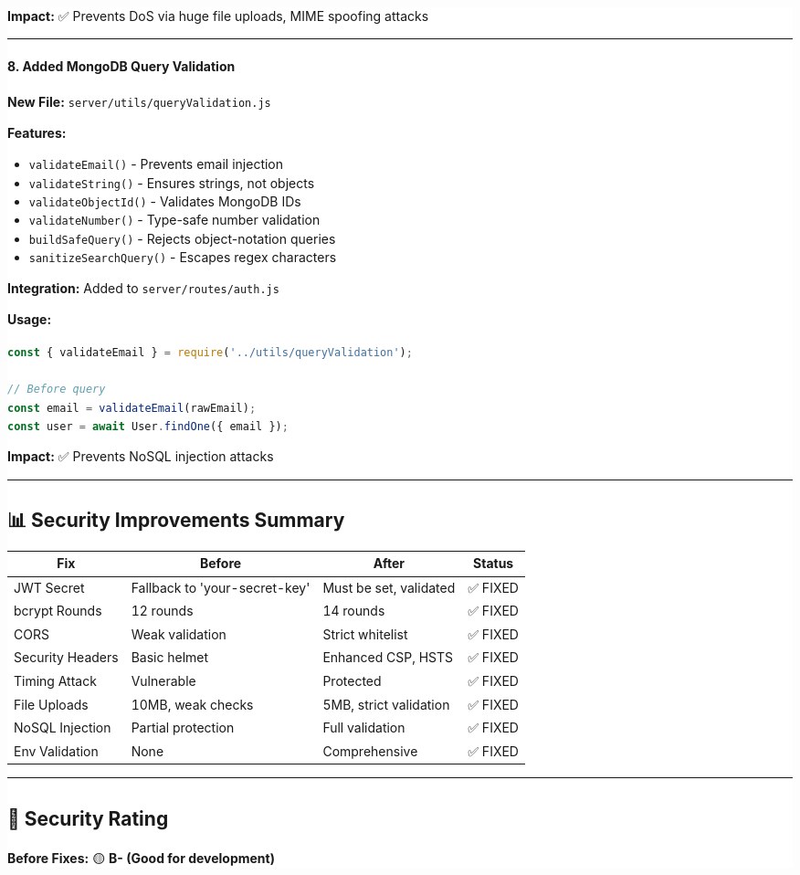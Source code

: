 **Impact:** ✅ Prevents DoS via huge file uploads, MIME spoofing attacks

---

#### **8. Added MongoDB Query Validation**

**New File:** `server/utils/queryValidation.js`

**Features:**
- `validateEmail()` - Prevents email injection
- `validateString()` - Ensures strings, not objects
- `validateObjectId()` - Validates MongoDB IDs
- `validateNumber()` - Type-safe number validation
- `buildSafeQuery()` - Rejects object-notation queries
- `sanitizeSearchQuery()` - Escapes regex characters

**Integration:** Added to `server/routes/auth.js`

**Usage:**
```javascript
const { validateEmail } = require('../utils/queryValidation');

// Before query
const email = validateEmail(rawEmail);
const user = await User.findOne({ email });
```

**Impact:** ✅ Prevents NoSQL injection attacks

---

## 📊 Security Improvements Summary

| Fix | Before | After | Status |
|-----|---------|-------|--------|
| JWT Secret | Fallback to 'your-secret-key' | Must be set, validated | ✅ FIXED |
| bcrypt Rounds | 12 rounds | 14 rounds | ✅ FIXED |
| CORS | Weak validation | Strict whitelist | ✅ FIXED |
| Security Headers | Basic helmet | Enhanced CSP, HSTS | ✅ FIXED |
| Timing Attack | Vulnerable | Protected | ✅ FIXED |
| File Uploads | 10MB, weak checks | 5MB, strict validation | ✅ FIXED |
| NoSQL Injection | Partial protection | Full validation | ✅ FIXED |
| Env Validation | None | Comprehensive | ✅ FIXED |

---

## 🎯 Security Rating

**Before Fixes:** 🟡 **B- (Good for development)**
